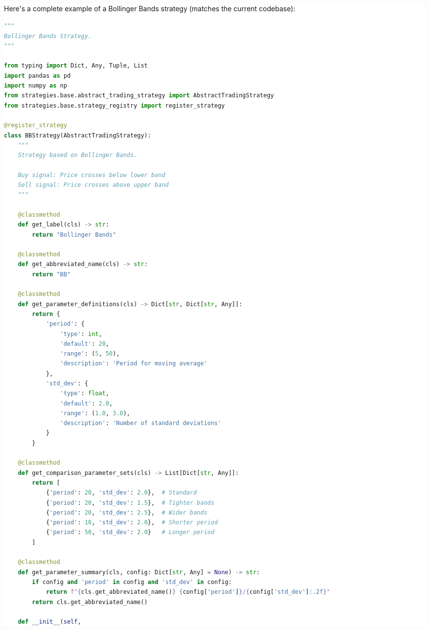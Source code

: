 Here's a complete example of a Bollinger Bands strategy (matches the current codebase):

```python
"""
Bollinger Bands Strategy.
"""

from typing import Dict, Any, Tuple, List
import pandas as pd
import numpy as np
from strategies.base.abstract_trading_strategy import AbstractTradingStrategy
from strategies.base.strategy_registry import register_strategy

@register_strategy
class BBStrategy(AbstractTradingStrategy):
    """
    Strategy based on Bollinger Bands.

    Buy signal: Price crosses below lower band
    Sell signal: Price crosses above upper band
    """

    @classmethod
    def get_label(cls) -> str:
        return "Bollinger Bands"

    @classmethod
    def get_abbreviated_name(cls) -> str:
        return "BB"

    @classmethod
    def get_parameter_definitions(cls) -> Dict[str, Dict[str, Any]]:
        return {
            'period': {
                'type': int,
                'default': 20,
                'range': (5, 50),
                'description': 'Period for moving average'
            },
            'std_dev': {
                'type': float,
                'default': 2.0,
                'range': (1.0, 3.0),
                'description': 'Number of standard deviations'
            }
        }

    @classmethod
    def get_comparison_parameter_sets(cls) -> List[Dict[str, Any]]:
        return [
            {'period': 20, 'std_dev': 2.0},  # Standard
            {'period': 20, 'std_dev': 1.5},  # Tighter bands
            {'period': 20, 'std_dev': 2.5},  # Wider bands
            {'period': 10, 'std_dev': 2.0},  # Shorter period
            {'period': 50, 'std_dev': 2.0}   # Longer period
        ]

    @classmethod
    def get_parameter_summary(cls, config: Dict[str, Any] = None) -> str:
        if config and 'period' in config and 'std_dev' in config:
            return f"{cls.get_abbreviated_name()} {config['period']}/{config['std_dev']:.2f}"
        return cls.get_abbreviated_name()

    def __init__(self, 
```